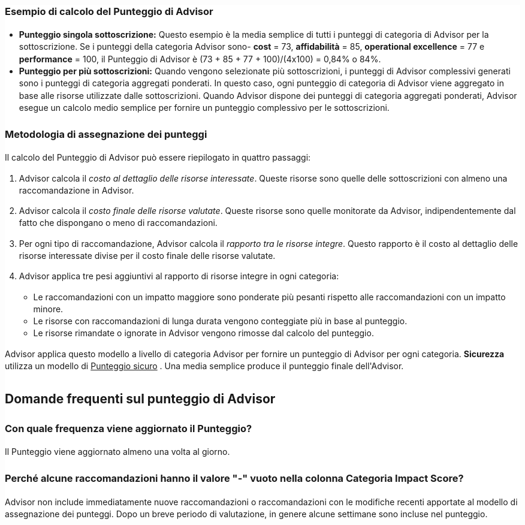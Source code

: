 ### <a name="advisor-score-calculation-example"></a>Esempio di calcolo del Punteggio di Advisor

* **Punteggio singola sottoscrizione:** Questo esempio è la media semplice di tutti i punteggi di categoria di Advisor per la sottoscrizione. Se i punteggi della categoria Advisor sono- **cost** = 73, **affidabilità** = 85, **operational excellence** = 77 e **performance** = 100, il Punteggio di Advisor è (73 + 85 + 77 + 100)/(4x100) = 0,84% o 84%.
* **Punteggio per più sottoscrizioni:** Quando vengono selezionate più sottoscrizioni, i punteggi di Advisor complessivi generati sono i punteggi di categoria aggregati ponderati. In questo caso, ogni punteggio di categoria di Advisor viene aggregato in base alle risorse utilizzate dalle sottoscrizioni. Quando Advisor dispone dei punteggi di categoria aggregati ponderati, Advisor esegue un calcolo medio semplice per fornire un punteggio complessivo per le sottoscrizioni.

### <a name="scoring-methodology"></a>Metodologia di assegnazione dei punteggi

Il calcolo del Punteggio di Advisor può essere riepilogato in quattro passaggi:

1. Advisor calcola il *costo al dettaglio delle risorse interessate*. Queste risorse sono quelle delle sottoscrizioni con almeno una raccomandazione in Advisor.
1. Advisor calcola il *costo finale delle risorse valutate*. Queste risorse sono quelle monitorate da Advisor, indipendentemente dal fatto che dispongano o meno di raccomandazioni.
1. Per ogni tipo di raccomandazione, Advisor calcola il *rapporto tra le risorse integre*. Questo rapporto è il costo al dettaglio delle risorse interessate divise per il costo finale delle risorse valutate.
1. Advisor applica tre pesi aggiuntivi al rapporto di risorse integre in ogni categoria:

   * Le raccomandazioni con un impatto maggiore sono ponderate più pesanti rispetto alle raccomandazioni con un impatto minore.
   * Le risorse con raccomandazioni di lunga durata vengono conteggiate più in base al punteggio.
   * Le risorse rimandate o ignorate in Advisor vengono rimosse dal calcolo del punteggio.

Advisor applica questo modello a livello di categoria Advisor per fornire un punteggio di Advisor per ogni categoria. **Sicurezza** utilizza un modello di [Punteggio sicuro](../security-center/secure-score-security-controls.md#introduction-to-secure-score) . Una media semplice produce il punteggio finale dell'Advisor.

## <a name="advisor-score-faqs"></a>Domande frequenti sul punteggio di Advisor

### <a name="how-often-is-my-score-refreshed"></a>Con quale frequenza viene aggiornato il Punteggio?

Il Punteggio viene aggiornato almeno una volta al giorno.

### <a name="why-do-some-recommendations-have-the-empty---value-in-the-category-score-impact-column"></a>Perché alcune raccomandazioni hanno il valore "-" vuoto nella colonna Categoria Impact Score?

Advisor non include immediatamente nuove raccomandazioni o raccomandazioni con le modifiche recenti apportate al modello di assegnazione dei punteggi. Dopo un breve periodo di valutazione, in genere alcune settimane sono incluse nel punteggio.
